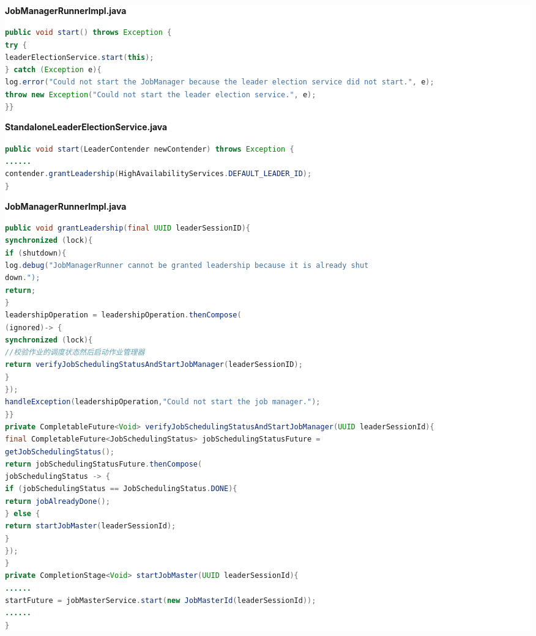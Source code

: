 **JobManagerRunnerImpl.java**

```java
public void start() throws Exception {
try {
leaderElectionService.start(this);
} catch (Exception e){
log.error("Could not start the JobManager because the leader election service did not start.", e);
throw new Exception("Could not start the leader election service.", e);
}}
```

**StandaloneLeaderElectionService.java**

```java
public void start(LeaderContender newContender) throws Exception {
......
contender.grantLeadership(HighAvailabilityServices.DEFAULT_LEADER_ID);
}
```



**JobManagerRunnerImpl.java**

```java
public void grantLeadership(final UUID leaderSessionID){
synchronized (lock){
if (shutdown){
log.debug("JobManagerRunner cannot be granted leadership because it is already shut 
down.");
return;
}
leadershipOperation = leadershipOperation.thenCompose(
(ignored)-> {
synchronized (lock){
//校验作业的调度状态然后启动作业管理器
return verifyJobSchedulingStatusAndStartJobManager(leaderSessionID);
}
});
handleException(leadershipOperation,"Could not start the job manager.");
}}
private CompletableFuture<Void> verifyJobSchedulingStatusAndStartJobManager(UUID leaderSessionId){
final CompletableFuture<JobSchedulingStatus> jobSchedulingStatusFuture = 
getJobSchedulingStatus();
return jobSchedulingStatusFuture.thenCompose(
jobSchedulingStatus -> {
if (jobSchedulingStatus == JobSchedulingStatus.DONE){
return jobAlreadyDone();
} else {
return startJobMaster(leaderSessionId);
}
});
}
private CompletionStage<Void> startJobMaster(UUID leaderSessionId){
......
startFuture = jobMasterService.start(new JobMasterId(leaderSessionId));
......
}
```
